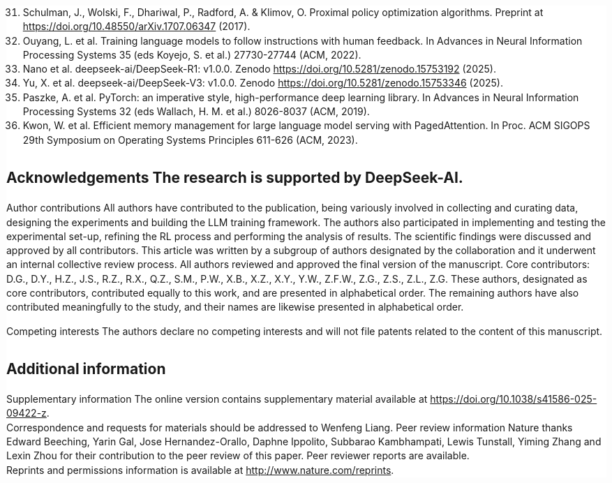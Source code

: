 31. Schulman, J., Wolski, F., Dhariwal, P., Radford, A. & Klimov, O. Proximal policy optimization algorithms. Preprint at https://doi.org/10.48550/arXiv.1707.06347 (2017).  
32. Ouyang, L. et al. Training language models to follow instructions with human feedback. In Advances in Neural Information Processing Systems 35 (eds Koyejo, S. et al.) 27730-27744 (ACM, 2022).  
33. Nano et al. deepseek-ai/DeepSeek-R1: v1.0.0. Zenodo https://doi.org/10.5281/zenodo.15753192 (2025).  
34. Yu, X. et al. deepseek-ai/DeepSeek-V3: v1.0.0. Zenodo https://doi.org/10.5281/zenodo.15753346 (2025).  
35. Paszke, A. et al. PyTorch: an imperative style, high-performance deep learning library. In Advances in Neural Information Processing Systems 32 (eds Wallach, H. M. et al.) 8026-8037 (ACM, 2019).  
36. Kwon, W. et al. Efficient memory management for large language model serving with PagedAttention. In Proc. ACM SIGOPS 29th Symposium on Operating Systems Principles 611-626 (ACM, 2023).

## Acknowledgements The research is supported by DeepSeek-AI.

Author contributions All authors have contributed to the publication, being variously involved in collecting and curating data, designing the experiments and building the LLM training framework. The authors also participated in implementing and testing the experimental set-up, refining the RL process and performing the analysis of results. The scientific findings were discussed and approved by all contributors. This article was written by a subgroup of authors designated by the collaboration and it underwent an internal collective review process. All authors reviewed and approved the final version of the manuscript. Core contributors: D.G., D.Y., H.Z., J.S., R.Z., R.X., Q.Z., S.M., P.W., X.B., X.Z., X.Y., Y.W., Z.F.W., Z.G., Z.S., Z.L., Z.G. These authors, designated as core contributors, contributed equally to this work, and are presented in alphabetical order. The remaining authors have also contributed meaningfully to the study, and their names are likewise presented in alphabetical order.

Competing interests The authors declare no competing interests and will not file patents related to the content of this manuscript.

## Additional information

Supplementary information The online version contains supplementary material available at https://doi.org/10.1038/s41586-025-09422-z.  
Correspondence and requests for materials should be addressed to Wenfeng Liang. Peer review information Nature thanks Edward Beeching, Yarin Gal, Jose Hernandez-Orallo, Daphne Ippolito, Subbarao Kambhampati, Lewis Tunstall, Yiming Zhang and Lexin Zhou for their contribution to the peer review of this paper. Peer reviewer reports are available.  
Reprints and permissions information is available at http://www.nature.com/reprints.
